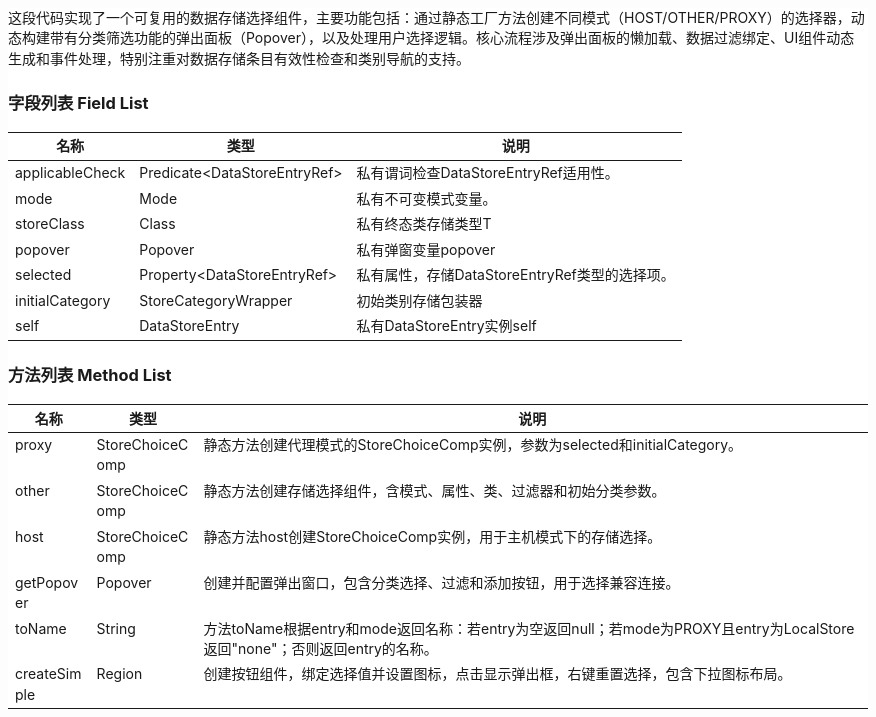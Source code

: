 这段代码实现了一个可复用的数据存储选择组件，主要功能包括：通过静态工厂方法创建不同模式（HOST/OTHER/PROXY）的选择器，动态构建带有分类筛选功能的弹出面板（Popover），以及处理用户选择逻辑。核心流程涉及弹出面板的懒加载、数据过滤绑定、UI组件动态生成和事件处理，特别注重对数据存储条目有效性检查和类别导航的支持。

### 字段列表 Field List

| 名称  | 类型  | 说明 |
|-------|-------|------|
| applicableCheck | Predicate<DataStoreEntryRef<T>> | 私有谓词检查DataStoreEntryRef<T>适用性。 |
| mode | Mode | 私有不可变模式变量。 |
| storeClass | Class<T> | 私有终态类存储类型T |
| popover | Popover | 私有弹窗变量popover |
| selected | Property<DataStoreEntryRef<T>> | 私有属性，存储DataStoreEntryRef<T>类型的选择项。 |
| initialCategory | StoreCategoryWrapper | 初始类别存储包装器 |
| self | DataStoreEntry | 私有DataStoreEntry实例self |

### 方法列表 Method List

| 名称  | 类型  | 说明 |
|-------|-------|------|
| proxy | StoreChoiceComp<ShellStore> | 静态方法创建代理模式的StoreChoiceComp实例，参数为selected和initialCategory。 |
| other | StoreChoiceComp<T> | 静态方法创建存储选择组件，含模式、属性、类、过滤器和初始分类参数。 |
| host | StoreChoiceComp<ShellStore> | 静态方法host创建StoreChoiceComp实例，用于主机模式下的存储选择。 |
| getPopover | Popover | 创建并配置弹出窗口，包含分类选择、过滤和添加按钮，用于选择兼容连接。 |
| toName | String | 方法toName根据entry和mode返回名称：若entry为空返回null；若mode为PROXY且entry为LocalStore返回"none"；否则返回entry的名称。 |
| createSimple | Region | 创建按钮组件，绑定选择值并设置图标，点击显示弹出框，右键重置选择，包含下拉图标布局。 |




